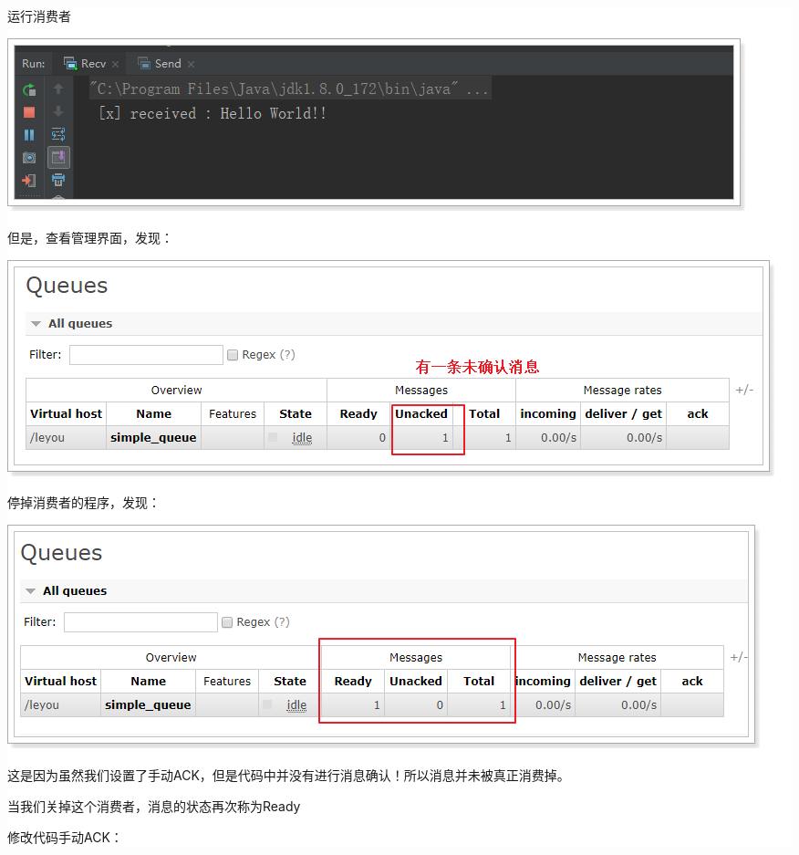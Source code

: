 运行消费者

![1532764957092](assets/1532764957092.png)

但是，查看管理界面，发现：

![1532765013834](assets/1532765013834.png)

停掉消费者的程序，发现：

![1532765038088](assets/1532765038088.png)

这是因为虽然我们设置了手动ACK，但是代码中并没有进行消息确认！所以消息并未被真正消费掉。

当我们关掉这个消费者，消息的状态再次称为Ready

 

修改代码手动ACK：
